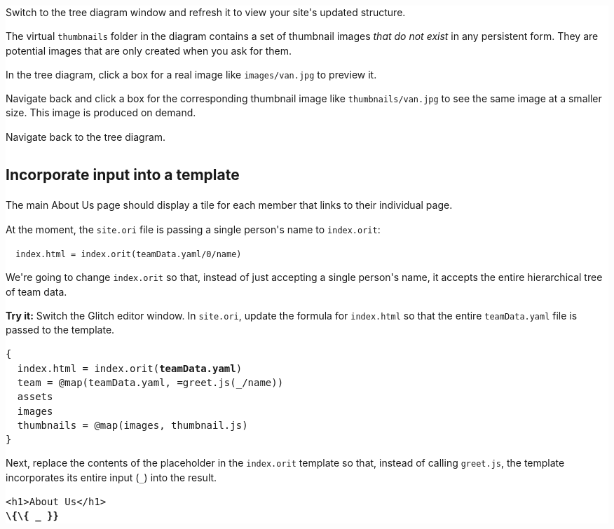 <span class="tutorialStep"></span> Switch to the tree diagram window and refresh it to view your site's updated structure.

The virtual `thumbnails` folder in the diagram contains a set of thumbnail images _that do not exist_ in any persistent form. They are potential images that are only created when you ask for them.

<span class="tutorialStep"></span> In the tree diagram, click a box for a real image like `images/van.jpg` to preview it.

<span class="tutorialStep"></span> Navigate back and click a box for the corresponding thumbnail image like `thumbnails/van.jpg` to see the same image at a smaller size. This image is produced on demand.

<span class="tutorialStep"></span> Navigate back to the tree diagram.

## Incorporate input into a template

The main About Us page should display a tile for each member that links to their individual page.

At the moment, the `site.ori` file is passing a single person's name to `index.orit`:

```
  index.html = index.orit(teamData.yaml/0/name)
```

We're going to change `index.orit` so that, instead of just accepting a single person's name, it accepts the entire hierarchical tree of team data.

<span class="tutorialStep"></span> **Try it:** Switch the Glitch editor window. In `site.ori`, update the formula for `index.html` so that the entire `teamData.yaml` file is passed to the template.

<clipboard-copy>

<pre class="step">
{
  index.html = index.orit(<b>teamData.yaml</b>)
  team = @map(teamData.yaml, =greet.js(_/name))
  assets
  images
  thumbnails = @map(images, thumbnail.js)
}
</pre>

</clipboard-copy>

<span class="tutorialStep"></span> Next, replace the contents of the placeholder in the `index.orit` template so that, instead of calling `greet.js`, the template incorporates its entire input (`_`) into the result.

<clipboard-copy>

<pre class="step">
&lt;h1>About Us&lt;/h1>
<b>\{\{ _ }}</b>
</pre>

</clipboard-copy>
